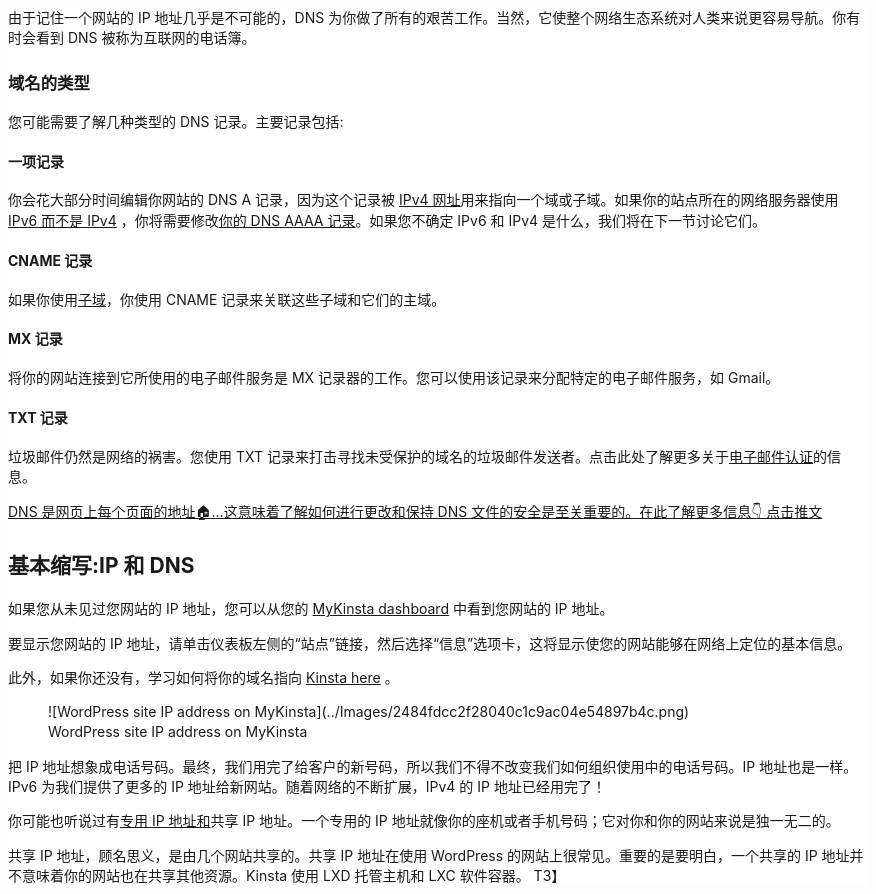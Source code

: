 由于记住一个网站的 IP 地址几乎是不可能的，DNS 为你做了所有的艰苦工作。当然，它使整个网络生态系统对人类来说更容易导航。你有时会看到 DNS 被称为互联网的电话簿。

### 域名的类型

您可能需要了解几种类型的 DNS 记录。主要记录包括:

#### 一项记录

你会花大部分时间编辑你网站的 DNS A 记录，因为这个记录被 [IPv4 网址](https://kinsta.com/help/ipv4-address/)用来指向一个域或子域。如果你的站点所在的网络服务器使用 [IPv6 而不是 IPv4](https://kinsta.com/blog/ipv4-vs-ipv6/) ，你将需要修改[你的 DNS AAAA 记录](https://kinsta.com/help/add-dns/#aaaa-record)。如果您不确定 IPv6 和 IPv4 是什么，我们将在下一节讨论它们。

#### CNAME 记录

如果你使用[子域](https://kinsta.com/blog/wordpress-subdomain/)，你使用 CNAME 记录来关联这些子域和它们的主域。

#### MX 记录

将你的网站连接到它所使用的电子邮件服务是 MX 记录器的工作。您可以使用该记录来分配特定的电子邮件服务，如 Gmail。

#### TXT 记录

垃圾邮件仍然是网络的祸害。您使用 TXT 记录来打击寻找未受保护的域名的垃圾邮件发送者。点击此处了解更多关于[电子邮件认证](https://kinsta.com/blog/email-authentication/)的信息。

[DNS 是网页上每个页面的地址🏠...这意味着了解如何进行更改和保持 DNS 文件的安全是至关重要的。在此了解更多信息👇 点击推文](https://twitter.com/intent/tweet?url=https%3A%2F%2Fkinsta.com%2Fblog%2Fdns-propagation%2F&via=kinsta&text=DNS+is+the+address+of+every+page+on+the+Web+%F0%9F%8F%A0...which+means+understanding+how+to+make+changes+and+keep+DNS+files+secure+is+essential.+Learn+more+here+%F0%9F%91%87&hashtags=DNS%2CPremiumDNS)
<kinsta-advanced-cta language="en_US" type-int-post="77829" type-int-position="3"></kinsta-advanced-cta>

## 基本缩写:IP 和 DNS

如果您从未见过您网站的 IP 地址，您可以从您的 [MyKinsta dashboard](https://kinsta.com/mykinsta/) 中看到您网站的 IP 地址。

要显示您网站的 IP 地址，请单击仪表板左侧的“站点”链接，然后选择“信息”选项卡，这将显示使您的网站能够在网络上定位的基本信息。

此外，如果你还没有，学习如何将你的域名指向 [Kinsta here](https://kinsta.com/help/add-dns/) 。

<figure id="attachment_78432" aria-describedby="caption-attachment-78432" style="width: 1767px" class="wp-caption alignnone">![WordPress site IP address on MyKinsta](../Images/2484fdcc2f28040c1c9ac04e54897b4c.png)

<figcaption id="caption-attachment-78432" class="wp-caption-text">WordPress site IP address on MyKinsta</figcaption>

</figure>

把 IP 地址想象成电话号码。最终，我们用完了给客户的新号码，所以我们不得不改变我们如何组织使用中的电话号码。IP 地址也是一样。IPv6 为我们提供了更多的 IP 地址给新网站。随着网络的不断扩展，IPv4 的 IP 地址已经用完了！

你可能也听说过有[专用 IP 地址和](https://kinsta.com/blog/dedicated-ip-address/)共享 IP 地址。一个专用的 IP 地址就像你的座机或者手机号码；它对你和你的网站来说是独一无二的。

共享 IP 地址，顾名思义，是由几个网站共享的。共享 IP 地址在使用 WordPress 的网站上很常见。重要的是要明白，一个共享的 IP 地址并不意味着你的网站也在共享其他资源。Kinsta 使用 LXD 托管主机和 LXC 软件容器。
T3】
